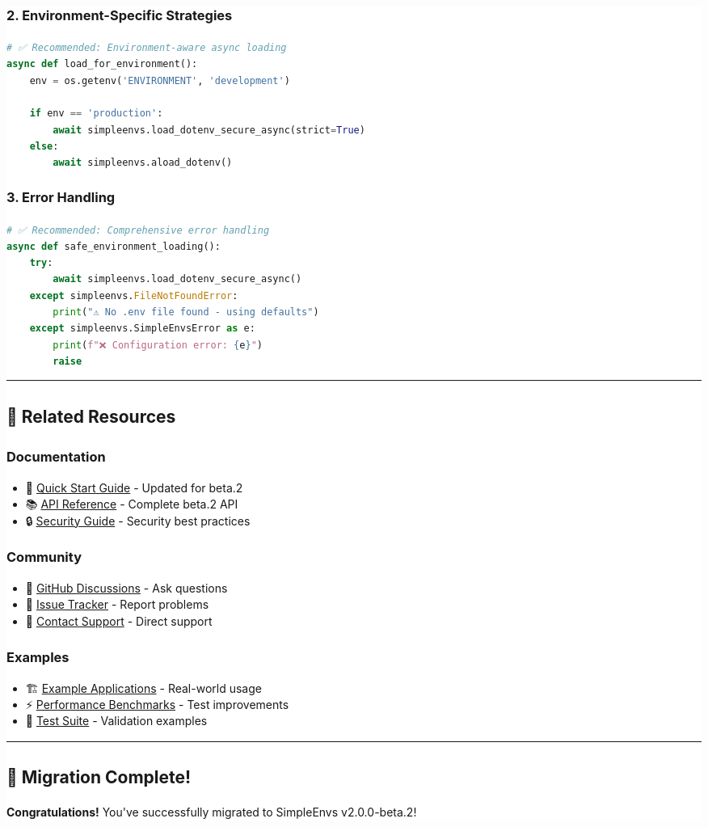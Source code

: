 ### 2. Environment-Specific Strategies

```python
# ✅ Recommended: Environment-aware async loading
async def load_for_environment():
    env = os.getenv('ENVIRONMENT', 'development')
    
    if env == 'production':
        await simpleenvs.load_dotenv_secure_async(strict=True)
    else:
        await simpleenvs.aload_dotenv()
```

### 3. Error Handling

```python
# ✅ Recommended: Comprehensive error handling
async def safe_environment_loading():
    try:
        await simpleenvs.load_dotenv_secure_async()
    except simpleenvs.FileNotFoundError:
        print("⚠️ No .env file found - using defaults")
    except simpleenvs.SimpleEnvsError as e:
        print(f"❌ Configuration error: {e}")
        raise
```

---

## 🔗 Related Resources

### Documentation
- 📖 [Quick Start Guide](quickstart.md) - Updated for beta.2
- 📚 [API Reference](api-reference.md) - Complete beta.2 API
- 🔒 [Security Guide](security.md) - Security best practices

### Community
- 💬 [GitHub Discussions](https://github.com/vmintf/SimpleEnvs-Python/discussions) - Ask questions
- 🐛 [Issue Tracker](https://github.com/vmintf/SimpleEnvs-Python/issues) - Report problems
- 📧 [Contact Support](mailto:vmintf@gmail.com) - Direct support

### Examples
- 🏗️ [Example Applications](../examples/) - Real-world usage
- ⚡ [Performance Benchmarks](../benchmark.py) - Test improvements
- 🧪 [Test Suite](../tests/) - Validation examples

---

## 🎉 Migration Complete!

**Congratulations!** You've successfully migrated to SimpleEnvs v2.0.0-beta.2! 
